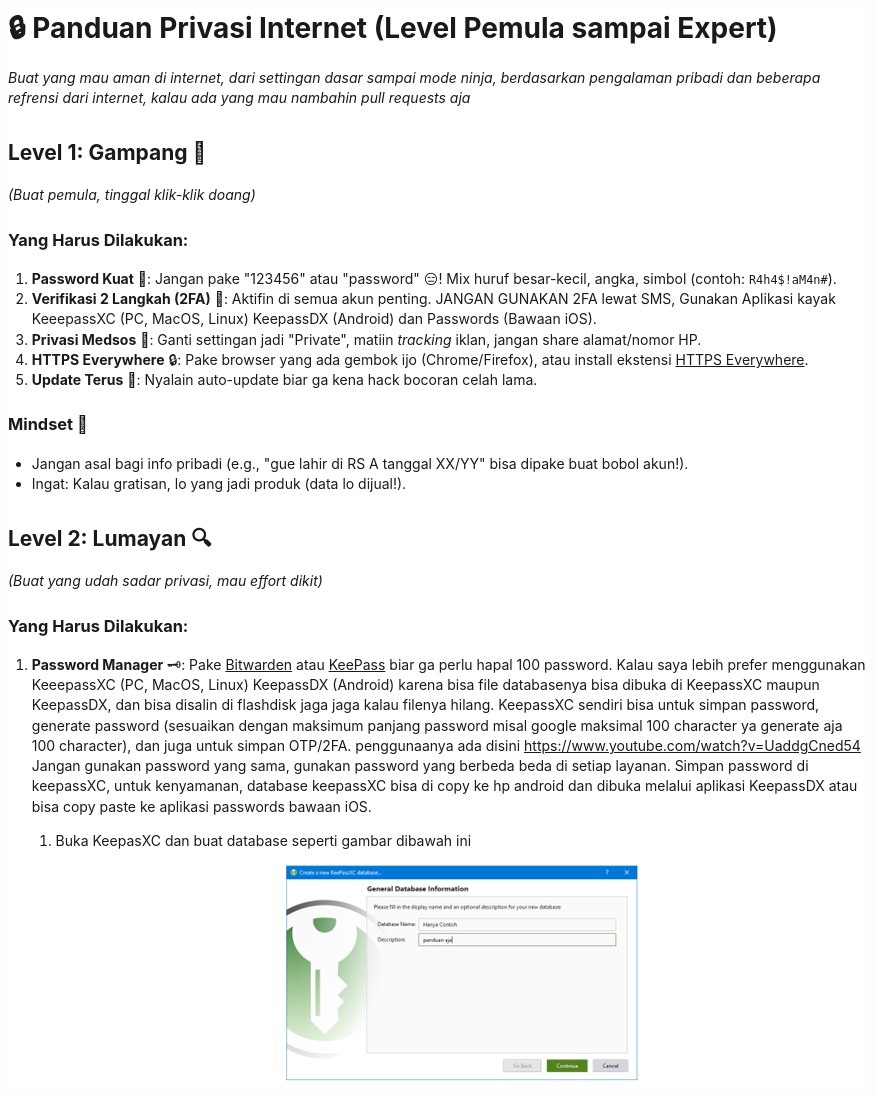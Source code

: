# 🔒 Panduan Privasi Internet (Level Pemula sampai Expert)

*Buat yang mau aman di internet, dari settingan dasar sampai mode ninja, berdasarkan pengalaman pribadi dan beberapa refrensi dari internet, kalau ada yang mau nambahin pull requests aja*

## **Level 1: Gampang** 🌱

*(Buat pemula, tinggal klik-klik doang)*

### **Yang Harus Dilakukan:**

1. **Password Kuat** 💪: Jangan pake "123456" atau "password" 😑! Mix huruf besar-kecil, angka, simbol (contoh: `R4h4$!aM4n#`).
2. **Verifikasi 2 Langkah (2FA)** 🔐: Aktifin di semua akun penting. JANGAN GUNAKAN 2FA lewat SMS, Gunakan Aplikasi kayak KeeepassXC (PC, MacOS, Linux) KeepassDX (Android) dan Passwords (Bawaan iOS).
3. **Privasi Medsos** 👤: Ganti settingan jadi "Private", matiin *tracking* iklan, jangan share alamat/nomor HP.
4. **HTTPS Everywhere** 🔒: Pake browser yang ada gembok ijo (Chrome/Firefox), atau install ekstensi [HTTPS Everywhere](https://www.eff.org/https-everywhere).
5. **Update Terus** 🔄: Nyalain auto-update biar ga kena hack bocoran celah lama.

### **Mindset** 🧠

- Jangan asal bagi info pribadi (e.g., "gue lahir di RS A tanggal XX/YY" bisa dipake buat bobol akun!).
- Ingat: Kalau gratisan, lo yang jadi produk (data lo dijual!).

## **Level 2: Lumayan** 🔍

*(Buat yang udah sadar privasi, mau effort dikit)*

### **Yang Harus Dilakukan:**

1. **Password Manager** 🗝️: Pake [Bitwarden](https://bitwarden.com/) atau [KeePass](https://keepass.info/) biar ga perlu hapal 100 password. Kalau saya lebih prefer menggunakan KeeepassXC (PC, MacOS, Linux) KeepassDX (Android) karena bisa file databasenya bisa dibuka di KeepassXC maupun KeepassDX, dan bisa disalin di flashdisk jaga jaga kalau filenya hilang. KeepassXC sendiri bisa untuk simpan password, generate password (sesuaikan dengan maksimum panjang password misal google maksimal 100 character ya generate aja 100 character), dan juga untuk simpan OTP/2FA. penggunaanya ada disini <https://www.youtube.com/watch?v=UaddgCned54> Jangan gunakan password yang sama, gunakan password yang berbeda beda di setiap layanan. Simpan password di keepassXC, untuk kenyamanan, database keepassXC bisa di copy ke hp android dan dibuka melalui aplikasi KeepassDX atau bisa copy paste ke aplikasi passwords bawaan iOS.

    1. Buka KeepasXC dan buat database seperti gambar dibawah ini
       
       <div align="center">
         <img src="https://github.com/hitamjahat/WNIOpsec/blob/main/1.png?raw=true" alt="KeepassXC setup step 1">
       </div>
       